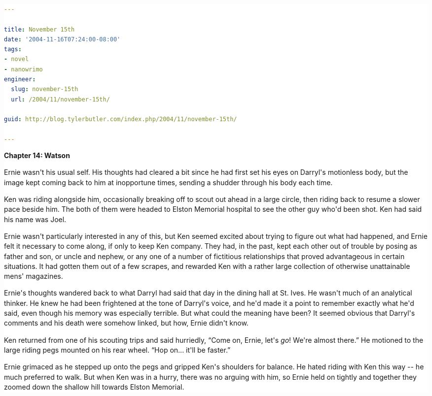 ```yaml
---

title: November 15th
date: '2004-11-16T07:24:00-08:00'
tags:
- novel
- nanowrimo
engineer:
  slug: november-15th
  url: /2004/11/november-15th/

guid: http://blog.tylerbutler.com/index.php/2004/11/november-15th/

---
```


**Chapter 14: Watson**

Ernie wasn't his usual self. His thoughts had cleared a bit since he had
first set his eyes on Darryl's motionless body, but the image kept coming back
to him at inopportune times, sending a shudder through his body each time.

Ken was riding alongside him, occasionally breaking off to scout out ahead
in a large circle, then riding back to resume a slower pace beside him. The
both of them were headed to Elston Memorial hospital to see the other guy
who'd been shot. Ken had said his name was Joel.

Ernie wasn't particularly interested in any of this, but Ken seemed excited
about trying to figure out what had happened, and Ernie felt it necessary to
come along, if only to keep Ken company. They had, in the past, kept each
other out of trouble by posing as father and son, or uncle and nephew, or any
one of a number of fictitious relationships that proved advantageous in
certain situations. It had gotten them out of a few scrapes, and rewarded Ken
with a rather large collection of otherwise unattainable mens' magazines.

Ernie's thoughts wandered back to what Darryl had said that day in the
dining hall at St. Ives. He wasn't much of an analytical thinker. He knew he
had been frightened at the tone of Darryl's voice, and he'd made it a point to
remember exactly what he'd said, even though his memory was especially
terrible. But what could the meaning have been? It seemed obvious that
Darryl's comments and his death were somehow linked, but how, Ernie didn't
know.

Ken returned from one of his scouting trips and said hurriedly, “Come on,
Ernie, let's _go_! We're almost there.” He motioned to the large riding pegs
mounted on his rear wheel. “Hop on... it'll be faster.”

Ernie grimaced as he stepped up onto the pegs and gripped Ken's shoulders
for balance. He hated riding with Ken this way -- he much preferred to walk.
But when Ken was in a hurry, there was no arguing with him, so Ernie held on
tightly and together they zoomed down the shallow hill towards Elston
Memorial.
